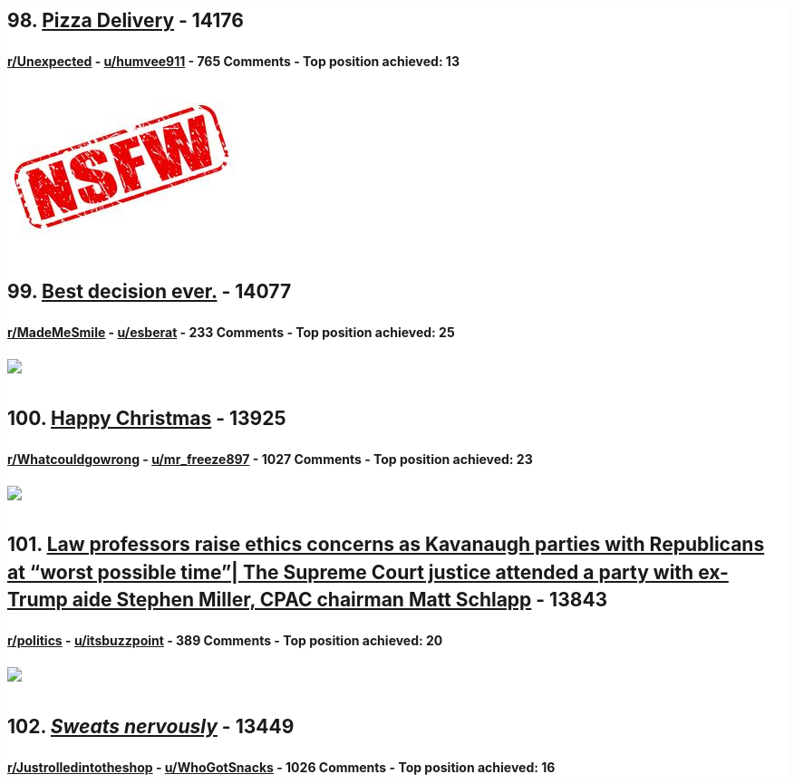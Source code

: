 ## 98. [Pizza Delivery](http://reddit.com/r/Unexpected/comments/zlnji6/pizza_delivery/) - 14176
#### [r/Unexpected](http://reddit.com/r/Unexpected) - [u/humvee911](http://reddit.com/u/humvee911) - 765 Comments - Top position achieved: 13

<a href="https://v.redd.it/ld3ur73f9u5a1"><img src="https://github.com/mgerb/top-of-reddit/raw/master/nsfw.jpg"></img></a>

## 99. [Best decision ever.](http://reddit.com/r/MadeMeSmile/comments/zm2s06/best_decision_ever/) - 14077
#### [r/MadeMeSmile](http://reddit.com/r/MadeMeSmile) - [u/esberat](http://reddit.com/u/esberat) - 233 Comments - Top position achieved: 25

<a href="https://i.redd.it/8xz18i4vlx5a1.png"><img src="https://b.thumbs.redditmedia.com/s0NjbplBAEopKObMWrjjxMEfzy9w2KHEr9pcIZ5Qpmw.jpg"></img></a>

## 100. [Happy Christmas](http://reddit.com/r/Whatcouldgowrong/comments/zlshlv/happy_christmas/) - 13925
#### [r/Whatcouldgowrong](http://reddit.com/r/Whatcouldgowrong) - [u/mr_freeze897](http://reddit.com/u/mr_freeze897) - 1027 Comments - Top position achieved: 23

<a href="https://v.redd.it/couzds7ojv5a1"><img src="https://b.thumbs.redditmedia.com/bPKUKpCGp673IyQH1ev-i15xiZ7f6j9Ret9yD8REJLA.jpg"></img></a>

## 101. [Law professors raise ethics concerns as Kavanaugh parties with Republicans at “worst possible time”| The Supreme Court justice attended a party with ex-Trump aide Stephen Miller, CPAC chairman Matt Schlapp](http://reddit.com/r/politics/comments/zld2p5/law_professors_raise_ethics_concerns_as_kavanaugh/) - 13843
#### [r/politics](http://reddit.com/r/politics) - [u/itsbuzzpoint](http://reddit.com/u/itsbuzzpoint) - 389 Comments - Top position achieved: 20

<a href="https://www.salon.com/2022/12/13/law-professors-raise-ethics-concerns-as-kavanaugh-parties-with-at-worst-possible-time/"><img src="https://a.thumbs.redditmedia.com/N8y51Btxab-lRGmi2DxIk57soMeyDpU9SvvuPEEiTa4.jpg"></img></a>

## 102. [*Sweats nervously*](http://reddit.com/r/Justrolledintotheshop/comments/zm2ljj/sweats_nervously/) - 13449
#### [r/Justrolledintotheshop](http://reddit.com/r/Justrolledintotheshop) - [u/WhoGotSnacks](http://reddit.com/u/WhoGotSnacks) - 1026 Comments - Top position achieved: 16
